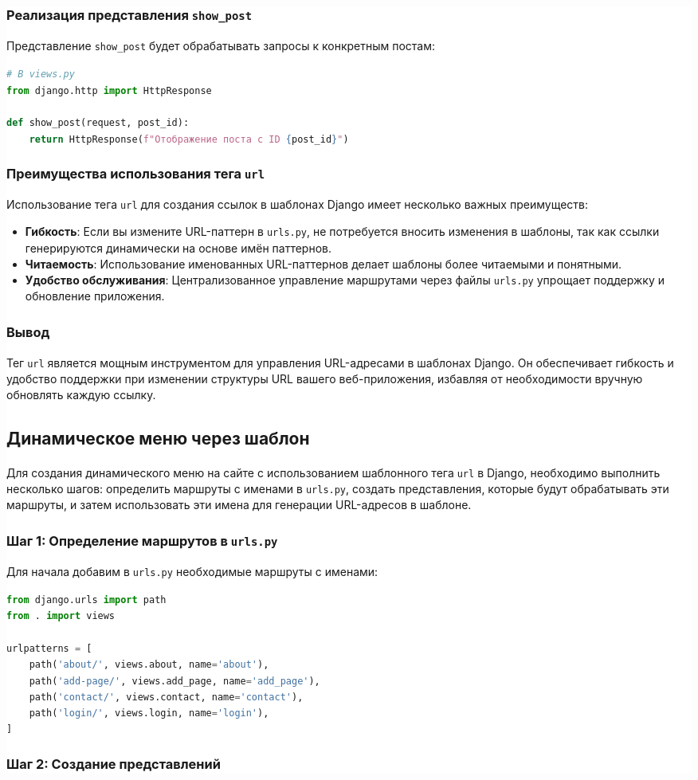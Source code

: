 ### Реализация представления `show_post`

Представление `show_post` будет обрабатывать запросы к конкретным постам:

```python
# В views.py
from django.http import HttpResponse

def show_post(request, post_id):
    return HttpResponse(f"Отображение поста с ID {post_id}")
```

### Преимущества использования тега `url`

Использование тега `url` для создания ссылок в шаблонах Django имеет несколько важных преимуществ:

- **Гибкость**: Если вы измените URL-паттерн в `urls.py`, не потребуется вносить изменения в шаблоны, так как ссылки генерируются динамически на основе имён паттернов.
- **Читаемость**: Использование именованных URL-паттернов делает шаблоны более читаемыми и понятными.
- **Удобство обслуживания**: Централизованное управление маршрутами через файлы `urls.py` упрощает поддержку и обновление приложения.

### Вывод

Тег `url` является мощным инструментом для управления URL-адресами в шаблонах Django. Он обеспечивает гибкость и удобство поддержки при изменении структуры URL вашего веб-приложения, избавляя от необходимости вручную обновлять каждую ссылку.

## Динамическое меню через шаблон

Для создания динамического меню на сайте с использованием шаблонного тега `url` в Django, необходимо выполнить несколько шагов: определить маршруты с именами в `urls.py`, создать представления, которые будут обрабатывать эти маршруты, и затем использовать эти имена для генерации URL-адресов в шаблоне. 

### Шаг 1: Определение маршрутов в `urls.py`

Для начала добавим в `urls.py` необходимые маршруты с именами:

```python
from django.urls import path
from . import views

urlpatterns = [
    path('about/', views.about, name='about'),
    path('add-page/', views.add_page, name='add_page'),
    path('contact/', views.contact, name='contact'),
    path('login/', views.login, name='login'),
]
```

### Шаг 2: Создание представлений
